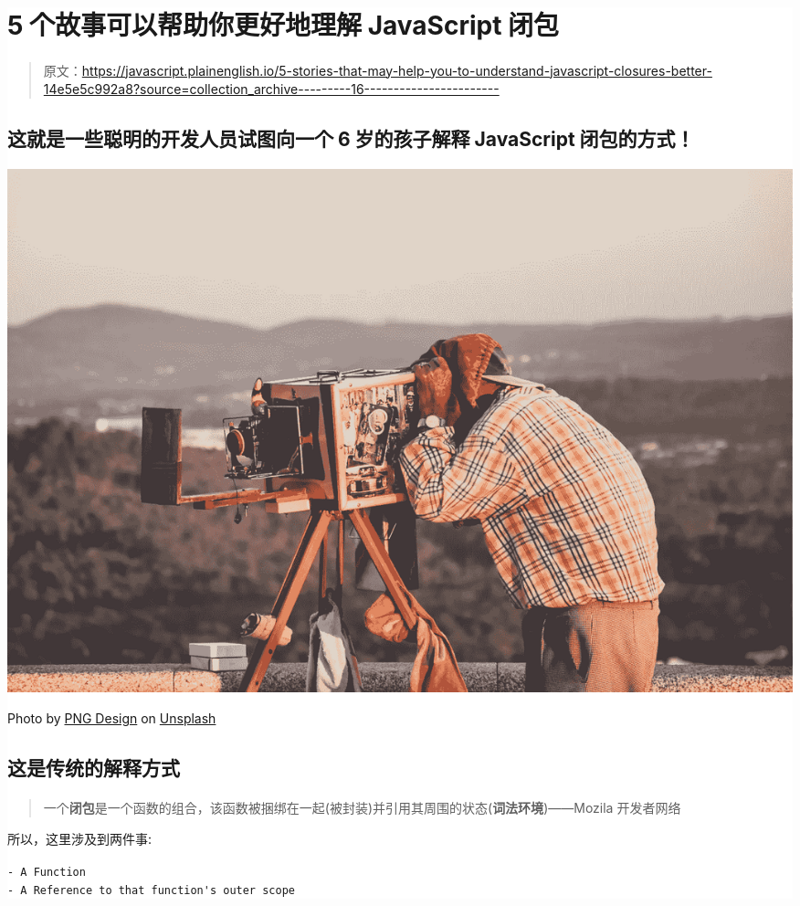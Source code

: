 # 5 个故事可以帮助你更好地理解 JavaScript 闭包

> 原文：<https://javascript.plainenglish.io/5-stories-that-may-help-you-to-understand-javascript-closures-better-14e5e5c992a8?source=collection_archive---------16----------------------->

## 这就是一些聪明的开发人员试图向一个 6 岁的孩子解释 JavaScript 闭包的方式！

![](img/38a8f4d63f6886a6d77c99b986e7c7da.png)

Photo by [PNG Design](https://unsplash.com/@_pngdesign?utm_source=unsplash&utm_medium=referral&utm_content=creditCopyText) on [Unsplash](https://unsplash.com/s/photos/magic-box?utm_source=unsplash&utm_medium=referral&utm_content=creditCopyText)

## 这是传统的解释方式

> 一个**闭包**是一个函数的组合，该函数被捆绑在一起(被封装)并引用其周围的状态(**词法环境**)——Mozila 开发者网络

所以，这里涉及到两件事:

```
- A Function
- A Reference to that function's outer scope
```
